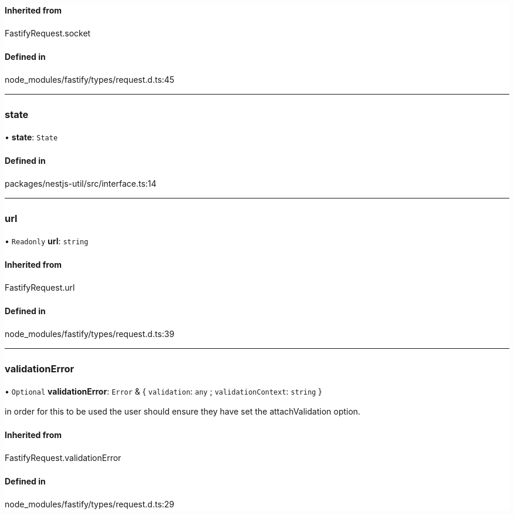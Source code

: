 #### Inherited from

FastifyRequest.socket

#### Defined in

node_modules/fastify/types/request.d.ts:45

___

### state

• **state**: `State`

#### Defined in

packages/nestjs-util/src/interface.ts:14

___

### url

• `Readonly` **url**: `string`

#### Inherited from

FastifyRequest.url

#### Defined in

node_modules/fastify/types/request.d.ts:39

___

### validationError

• `Optional` **validationError**: `Error` & { `validation`: `any` ; `validationContext`: `string`  }

in order for this to be used the user should ensure they have set the attachValidation option.

#### Inherited from

FastifyRequest.validationError

#### Defined in

node_modules/fastify/types/request.d.ts:29
